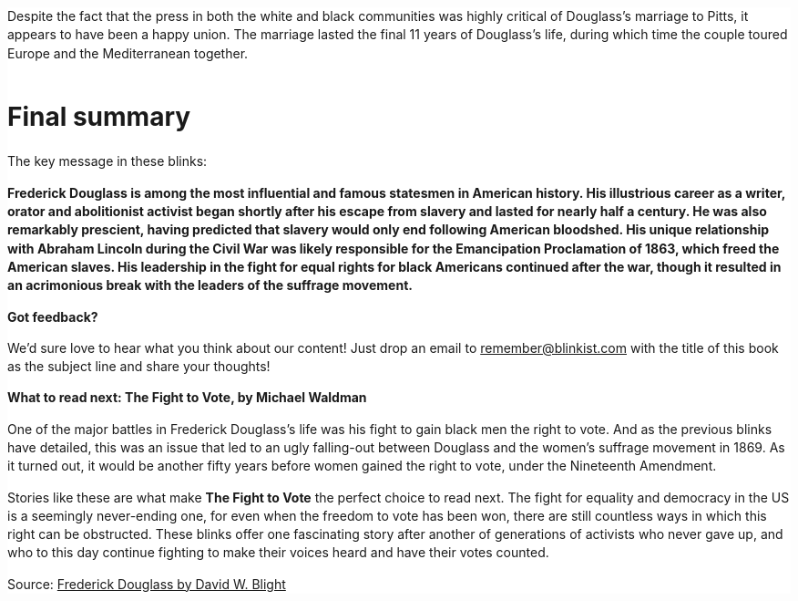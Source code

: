 Despite the fact that the press in both the white and black communities was highly critical of Douglass’s marriage to Pitts, it appears to have been a happy union. The marriage lasted the final 11 years of Douglass’s life, during which time the couple toured Europe and the Mediterranean together.

# Final summary

The key message in these blinks:

**Frederick Douglass is among the most influential and famous statesmen in American history. His illustrious career as a writer, orator and abolitionist activist began shortly after his escape from slavery and lasted for nearly half a century. He was also remarkably prescient, having predicted that slavery would only end following American bloodshed. His unique relationship with Abraham Lincoln during the Civil War was likely responsible for the Emancipation Proclamation of 1863, which freed the American slaves. His leadership in the fight for equal rights for black Americans continued after the war, though it resulted in an acrimonious break with the leaders of the suffrage movement.**

**Got feedback?**

We’d sure love to hear what you think about our content! Just drop an email to remember@blinkist.com with the title of this book as the subject line and share your thoughts!

**What to read next: ******The Fight to Vote******, by Michael Waldman**

One of the major battles in Frederick Douglass’s life was his fight to gain black men the right to vote. And as the previous blinks have detailed, this was an issue that led to an ugly falling-out between Douglass and the women’s suffrage movement in 1869. As it turned out, it would be another fifty years before women gained the right to vote, under the Nineteenth Amendment.

Stories like these are what make **The Fight to Vote** the perfect choice to read next. The fight for equality and democracy in the US is a seemingly never-ending one, for even when the freedom to vote has been won, there are still countless ways in which this right can be obstructed. These blinks offer one fascinating story after another of generations of activists who never gave up, and who to this day continue fighting to make their voices heard and have their votes counted.


Source: [Frederick Douglass by David W. Blight](https://www.blinkist.com/en/nc/daily/reader/frederick-douglass-en)